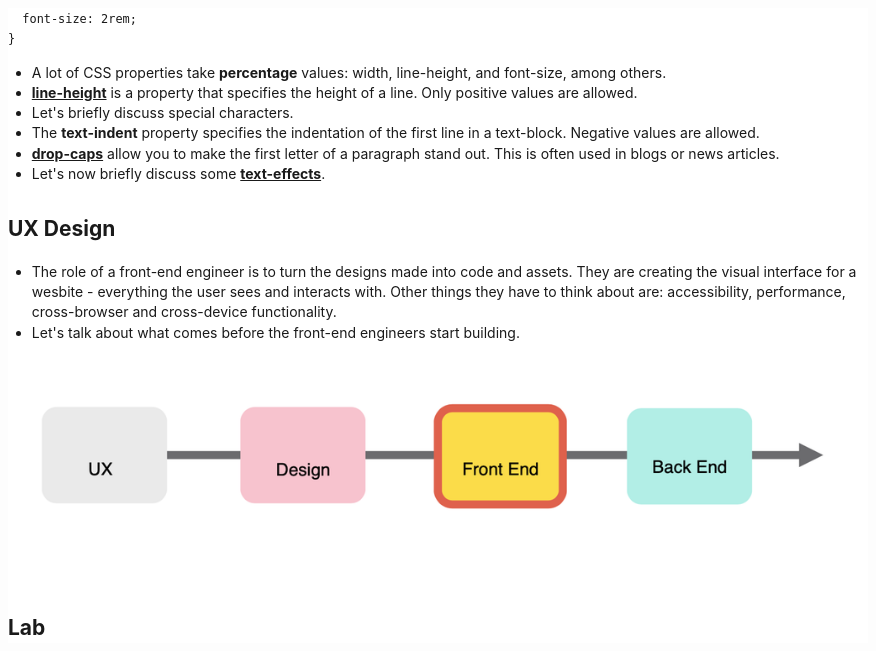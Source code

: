 ```
  font-size: 2rem;
}
```
- A lot of CSS properties take **percentage** values: width, line-height, and font-size, among others.
- [**line-height**](https://www.w3schools.com/cssref/tryit.asp?filename=trycss_line-height) is a property that specifies the height of a line. Only positive values are allowed. 
- Let's briefly discuss special characters.
- The **text-indent** property specifies the indentation of the first line in a text-block. Negative values are allowed. 
- [**drop-caps**](https://htmldog.com/techniques/dropcaps/) allow you to make the first letter of a paragraph stand out. This is often used in blogs or news articles. 
- Let's now briefly discuss some [**text-effects**](https://www.w3schools.com/css/css3_text_effects.asp).


## UX Design
- The role of a front-end engineer is to turn the designs made into code and assets. They are creating the visual interface for a wesbite - everything the user sees and interacts with. Other things they have to think about are: accessibility, performance, cross-browser and cross-device functionality. 
- Let's talk about what comes before the front-end engineers start building. 

![Workflow](../img/workflow.png)

## Lab



